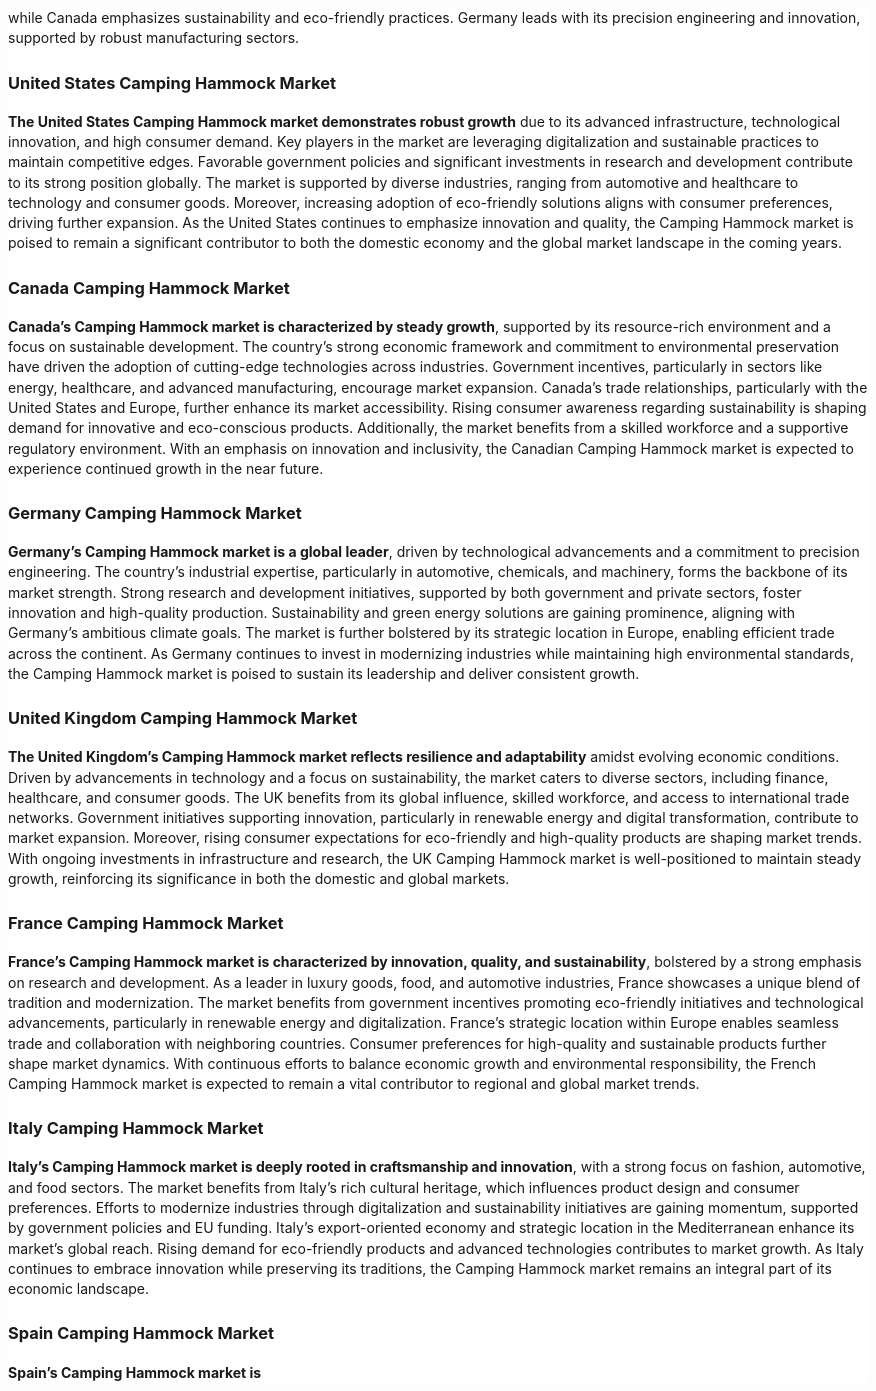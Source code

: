 while Canada emphasizes sustainability and eco-friendly practices. Germany leads with its precision engineering and innovation, supported by robust manufacturing sectors.</span></em></p></blockquote><h3><strong>United States Camping Hammock Market</strong></h3><p><strong>The United States Camping Hammock market demonstrates robust growth</strong> due to its advanced infrastructure, technological innovation, and high consumer demand. Key players in the market are leveraging digitalization and sustainable practices to maintain competitive edges. Favorable government policies and significant investments in research and development contribute to its strong position globally. The market is supported by diverse industries, ranging from automotive and healthcare to technology and consumer goods. Moreover, increasing adoption of eco-friendly solutions aligns with consumer preferences, driving further expansion. As the United States continues to emphasize innovation and quality, the Camping Hammock market is poised to remain a significant contributor to both the domestic economy and the global market landscape in the coming years.</p><h3><strong>Canada Camping Hammock Market</strong></h3><p><strong>Canada&rsquo;s Camping Hammock market is characterized by steady growth</strong>, supported by its resource-rich environment and a focus on sustainable development. The country&rsquo;s strong economic framework and commitment to environmental preservation have driven the adoption of cutting-edge technologies across industries. Government incentives, particularly in sectors like energy, healthcare, and advanced manufacturing, encourage market expansion. Canada&rsquo;s trade relationships, particularly with the United States and Europe, further enhance its market accessibility. Rising consumer awareness regarding sustainability is shaping demand for innovative and eco-conscious products. Additionally, the market benefits from a skilled workforce and a supportive regulatory environment. With an emphasis on innovation and inclusivity, the Canadian Camping Hammock market is expected to experience continued growth in the near future.</p><h3><strong>Germany Camping Hammock Market</strong></h3><p><strong>Germany&rsquo;s Camping Hammock market is a global leader</strong>, driven by technological advancements and a commitment to precision engineering. The country&rsquo;s industrial expertise, particularly in automotive, chemicals, and machinery, forms the backbone of its market strength. Strong research and development initiatives, supported by both government and private sectors, foster innovation and high-quality production. Sustainability and green energy solutions are gaining prominence, aligning with Germany&rsquo;s ambitious climate goals. The market is further bolstered by its strategic location in Europe, enabling efficient trade across the continent. As Germany continues to invest in modernizing industries while maintaining high environmental standards, the Camping Hammock market is poised to sustain its leadership and deliver consistent growth.</p><h3><strong>United Kingdom Camping Hammock Market</strong></h3><p><strong>The United Kingdom&rsquo;s Camping Hammock market reflects resilience and adaptability</strong> amidst evolving economic conditions. Driven by advancements in technology and a focus on sustainability, the market caters to diverse sectors, including finance, healthcare, and consumer goods. The UK benefits from its global influence, skilled workforce, and access to international trade networks. Government initiatives supporting innovation, particularly in renewable energy and digital transformation, contribute to market expansion. Moreover, rising consumer expectations for eco-friendly and high-quality products are shaping market trends. With ongoing investments in infrastructure and research, the UK Camping Hammock market is well-positioned to maintain steady growth, reinforcing its significance in both the domestic and global markets.</p><h3><strong>France Camping Hammock Market</strong></h3><p><strong>France&rsquo;s Camping Hammock market is characterized by innovation, quality, and sustainability</strong>, bolstered by a strong emphasis on research and development. As a leader in luxury goods, food, and automotive industries, France showcases a unique blend of tradition and modernization. The market benefits from government incentives promoting eco-friendly initiatives and technological advancements, particularly in renewable energy and digitalization. France&rsquo;s strategic location within Europe enables seamless trade and collaboration with neighboring countries. Consumer preferences for high-quality and sustainable products further shape market dynamics. With continuous efforts to balance economic growth and environmental responsibility, the French Camping Hammock market is expected to remain a vital contributor to regional and global market trends.</p><h3><strong>Italy Camping Hammock Market</strong></h3><p><strong>Italy&rsquo;s Camping Hammock market is deeply rooted in craftsmanship and innovation</strong>, with a strong focus on fashion, automotive, and food sectors. The market benefits from Italy&rsquo;s rich cultural heritage, which influences product design and consumer preferences. Efforts to modernize industries through digitalization and sustainability initiatives are gaining momentum, supported by government policies and EU funding. Italy&rsquo;s export-oriented economy and strategic location in the Mediterranean enhance its market&rsquo;s global reach. Rising demand for eco-friendly products and advanced technologies contributes to market growth. As Italy continues to embrace innovation while preserving its traditions, the Camping Hammock market remains an integral part of its economic landscape.</p><h3><strong>Spain Camping Hammock Market</strong></h3><p><strong>Spain&rsquo;s Camping Hammock market is